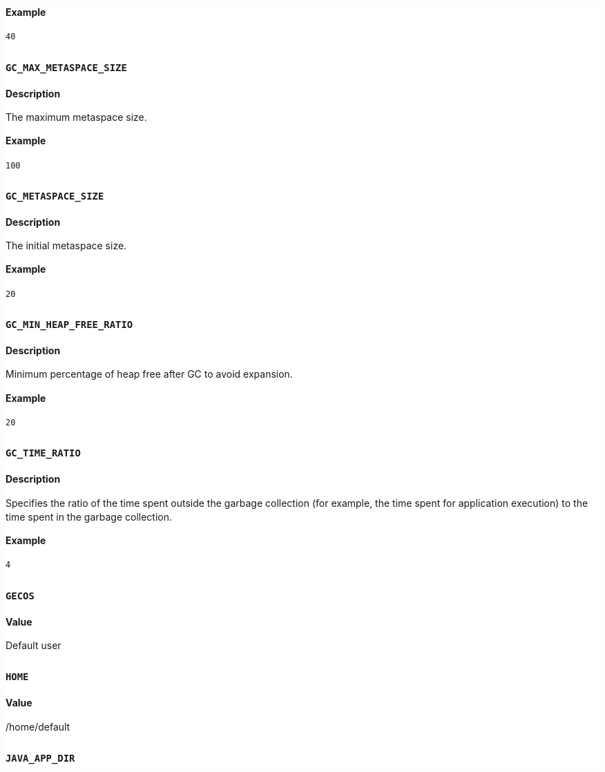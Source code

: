 **Example**

    40

### `GC_MAX_METASPACE_SIZE`

**Description**

The maximum metaspace size.

**Example**

    100

### `GC_METASPACE_SIZE`

**Description**

The initial metaspace size.

**Example**

    20

### `GC_MIN_HEAP_FREE_RATIO`

**Description**

Minimum percentage of heap free after GC to avoid expansion.

**Example**

    20

### `GC_TIME_RATIO`

**Description**

Specifies the ratio of the time spent outside the garbage collection (for example, the time spent for application execution) to the time spent in the garbage collection.

**Example**

    4

### `GECOS`

**Value**

Default user

### `HOME`

**Value**

/home/default

### `JAVA_APP_DIR`
